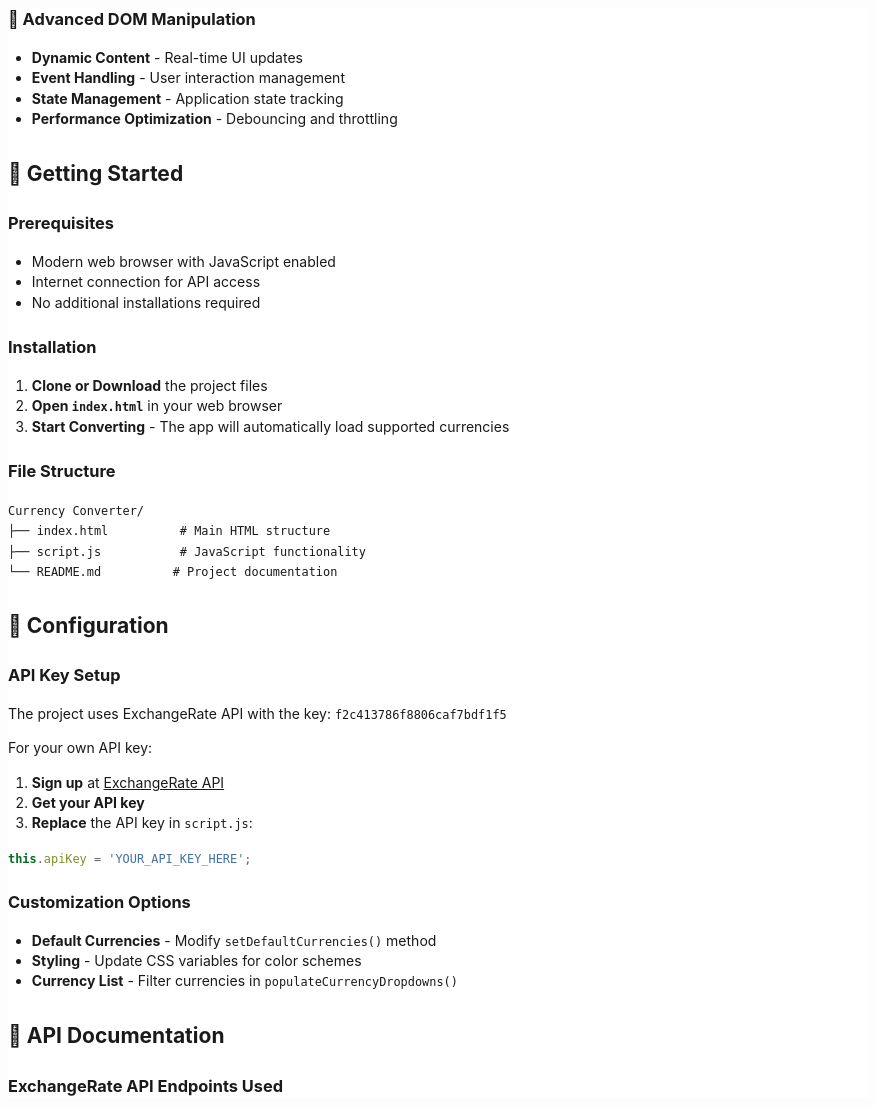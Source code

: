 ### 🎨 Advanced DOM Manipulation
- **Dynamic Content** - Real-time UI updates
- **Event Handling** - User interaction management
- **State Management** - Application state tracking
- **Performance Optimization** - Debouncing and throttling

## 🚀 Getting Started

### Prerequisites
- Modern web browser with JavaScript enabled
- Internet connection for API access
- No additional installations required

### Installation

1. **Clone or Download** the project files
2. **Open `index.html`** in your web browser
3. **Start Converting** - The app will automatically load supported currencies

### File Structure
```
Currency Converter/
├── index.html          # Main HTML structure
├── script.js           # JavaScript functionality
└── README.md          # Project documentation
```

## 🔧 Configuration

### API Key Setup
The project uses ExchangeRate API with the key: `f2c413786f8806caf7bdf1f5`

For your own API key:

1. **Sign up** at [ExchangeRate API](https://www.exchangerate-api.com/)
2. **Get your API key**
3. **Replace** the API key in `script.js`:
```javascript
this.apiKey = 'YOUR_API_KEY_HERE';
```

### Customization Options
- **Default Currencies** - Modify `setDefaultCurrencies()` method
- **Styling** - Update CSS variables for color schemes
- **Currency List** - Filter currencies in `populateCurrencyDropdowns()`

## 📖 API Documentation

### ExchangeRate API Endpoints Used
